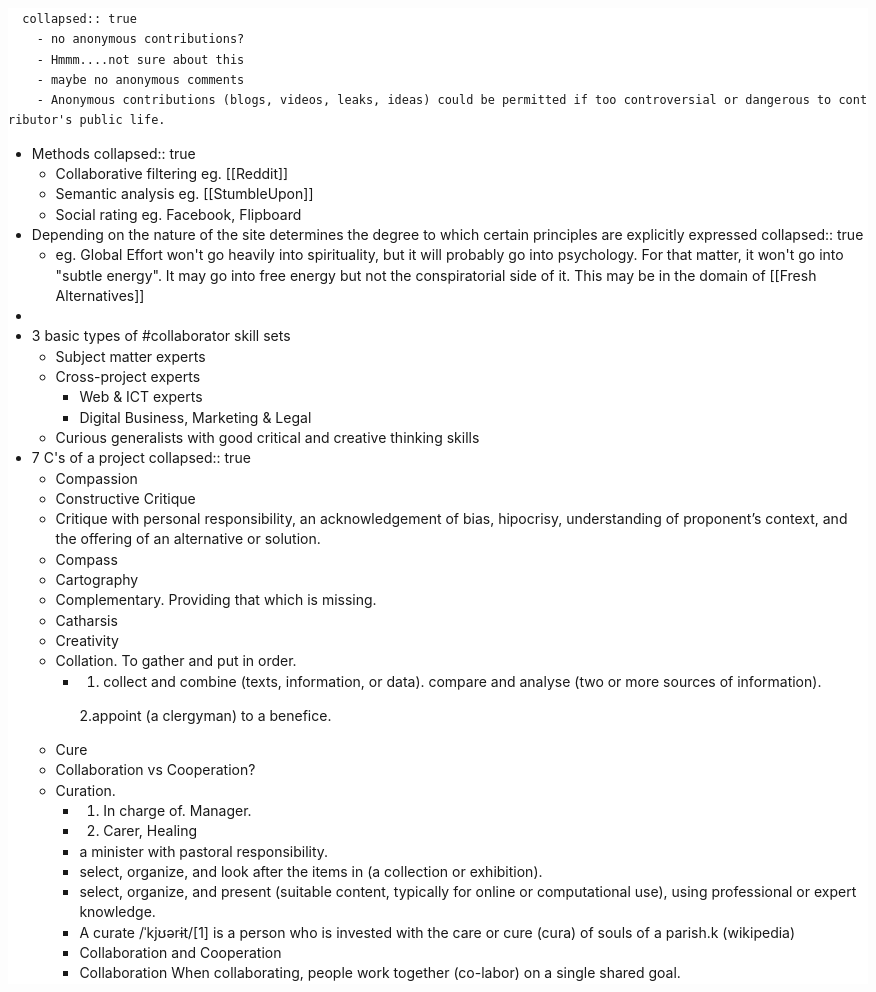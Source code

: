 	  collapsed:: true
		- no anonymous contributions?
		- Hmmm....not sure about this
		- maybe no anonymous comments
		- Anonymous contributions (blogs, videos, leaks, ideas) could be permitted if too controversial or dangerous to contributor's public life.
- Methods
  collapsed:: true
	- Collaborative filtering eg. [[Reddit]]
	- Semantic analysis eg. [[StumbleUpon]]
	- Social rating eg. Facebook, Flipboard
- Depending on the nature of the site determines the degree to which certain principles are explicitly expressed
  collapsed:: true
	- eg. Global Effort won't go heavily into spirituality, but it will probably go into psychology. For that matter, it won't go into "subtle energy". It may go into free energy but not the conspiratorial side of it. This may be in the domain of [[Fresh Alternatives]]
-
- 3 basic types of #collaborator skill sets
	- Subject matter experts
	- Cross-project experts
		- Web & ICT experts
		- Digital Business, Marketing & Legal
	- Curious generalists with good critical and creative thinking skills
- 7 C's of a project
  collapsed:: true
	- Compassion
	- Constructive Critique
	- Critique with personal responsibility, an acknowledgement of bias, hipocrisy, understanding of proponent’s context, and the offering of an alternative or solution.
	- Compass
	- Cartography
	- Complementary. Providing that which is missing.
	- Catharsis
	- Creativity
	- Collation. To gather and put in order.
		- 1. collect and combine (texts, information, or data).
		  compare and analyse (two or more sources of information).
		  
		  2.appoint (a clergyman) to a benefice.
	- Cure
	- Collaboration vs Cooperation?
	- Curation.
		- 1. In charge of. Manager.
		- 2. Carer, Healing
		- a minister with pastoral responsibility.
		- select, organize, and look after the items in (a collection or exhibition).
		- select, organize, and present (suitable content, typically for online or computational use), using professional or expert knowledge.
		- A curate /ˈkjʊərɨt/[1] is a person who is invested with the care or cure (cura) of souls of a parish.k (wikipedia)
		- Collaboration and Cooperation
		- Collaboration
		  When collaborating, people work together (co-labor) on a single shared goal.
		  